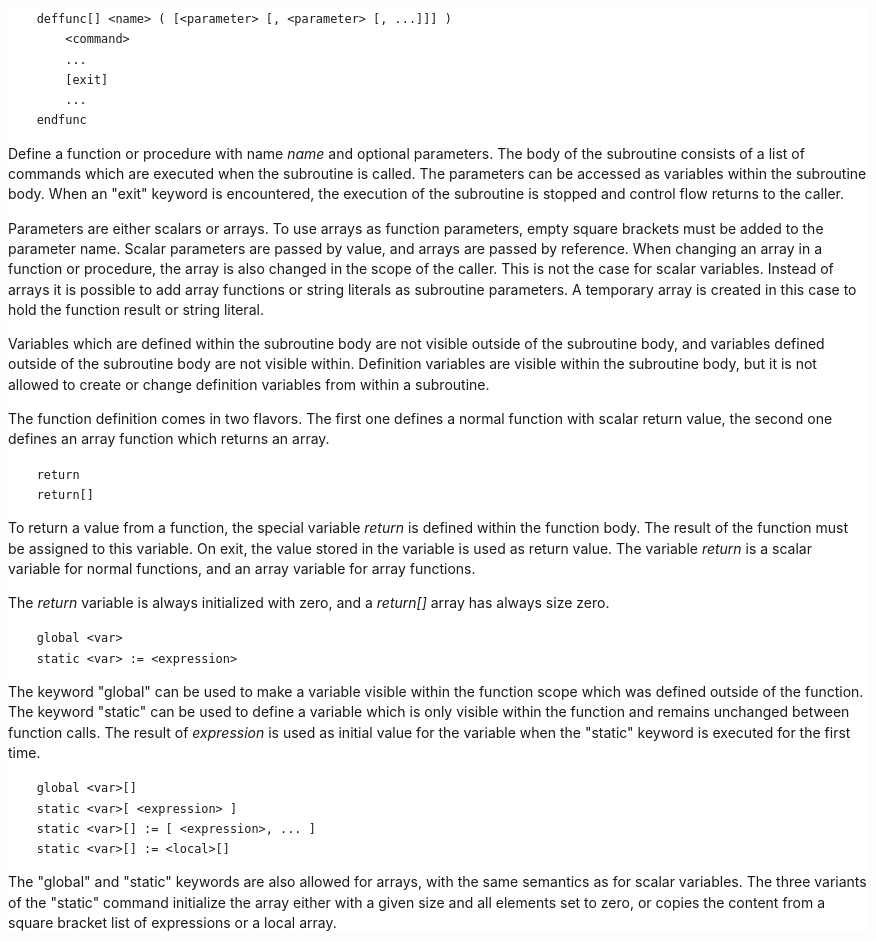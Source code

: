         deffunc[] <name> ( [<parameter> [, <parameter> [, ...]]] )
            <command>
            ...
            [exit]
            ...
        endfunc

Define a function or procedure with name *name* and optional parameters. The body of the
subroutine consists of a list of commands which are executed when the subroutine is called.
The parameters can be accessed as variables within the subroutine body. When an "exit"
keyword is encountered, the execution of the subroutine is stopped and control flow returns
to the caller.

Parameters are either scalars or arrays. To use arrays as function parameters, empty
square brackets must be added to the parameter name. Scalar parameters are passed by
value, and arrays are passed by reference. When changing an array in a function or
procedure, the array is also changed in the scope of the caller. This is not the case for
scalar variables. Instead of arrays it is possible to add array functions or string literals
as subroutine parameters. A temporary array is created in this case to hold the function
result or string literal.

Variables which are defined within the subroutine body are not visible outside of the
subroutine body, and variables defined outside of the subroutine body are not visible
within. Definition variables are visible within the subroutine body, but it is not allowed
to create or change definition variables from within a subroutine.

The function definition comes in two flavors. The first one defines a normal function with
scalar return value, the second one defines an array function which returns an array.

        return
        return[]

To return a value from a function, the special variable *return* is defined within the
function body. The result of the function must be assigned to this variable. On exit, the
value stored in the variable is used as return value. The variable *return* is a scalar
variable for normal functions, and an array variable for array functions.

The *return* variable is always initialized with zero, and a *return[]* array has always
size zero.

        global <var>
        static <var> := <expression>

The keyword "global" can be used to make a variable visible within the function scope which
was defined outside of the function. The keyword "static" can be used to define a variable
which is only visible within the function and remains unchanged between function calls.
The result of *expression* is used as initial value for the variable when the "static"
keyword is executed for the first time.

        global <var>[]
        static <var>[ <expression> ]
        static <var>[] := [ <expression>, ... ]
        static <var>[] := <local>[]

The "global" and "static" keywords are also allowed for arrays, with the same semantics as
for scalar variables. The three variants of the "static" command initialize the array
either with a given size and all elements set to zero, or copies the content from a square
bracket list of expressions or a local array.
